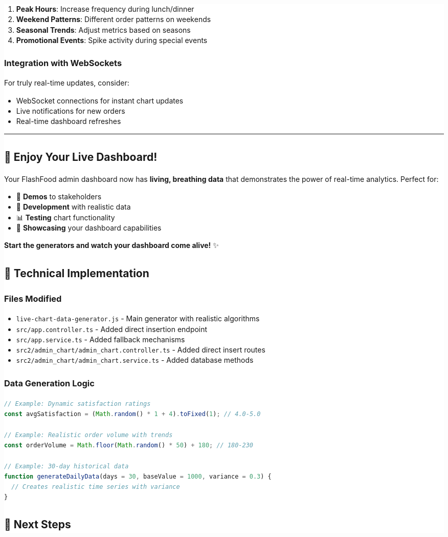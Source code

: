 1. **Peak Hours**: Increase frequency during lunch/dinner
2. **Weekend Patterns**: Different order patterns on weekends
3. **Seasonal Trends**: Adjust metrics based on seasons
4. **Promotional Events**: Spike activity during special events

### Integration with WebSockets

For truly real-time updates, consider:

- WebSocket connections for instant chart updates
- Live notifications for new orders
- Real-time dashboard refreshes

---

## 🎉 Enjoy Your Live Dashboard!

Your FlashFood admin dashboard now has **living, breathing data** that demonstrates the power of real-time analytics. Perfect for:

- 🎯 **Demos** to stakeholders
- 🧪 **Development** with realistic data
- 📊 **Testing** chart functionality
- 🚀 **Showcasing** your dashboard capabilities

**Start the generators and watch your dashboard come alive!** ✨

## 🔧 Technical Implementation

### Files Modified

- `live-chart-data-generator.js` - Main generator with realistic algorithms
- `src/app.controller.ts` - Added direct insertion endpoint
- `src/app.service.ts` - Added fallback mechanisms
- `src2/admin_chart/admin_chart.controller.ts` - Added direct insert routes
- `src2/admin_chart/admin_chart.service.ts` - Added database methods

### Data Generation Logic

```javascript
// Example: Dynamic satisfaction ratings
const avgSatisfaction = (Math.random() * 1 + 4).toFixed(1); // 4.0-5.0

// Example: Realistic order volume with trends
const orderVolume = Math.floor(Math.random() * 50) + 180; // 180-230

// Example: 30-day historical data
function generateDailyData(days = 30, baseValue = 1000, variance = 0.3) {
  // Creates realistic time series with variance
}
```

## 🔮 Next Steps
